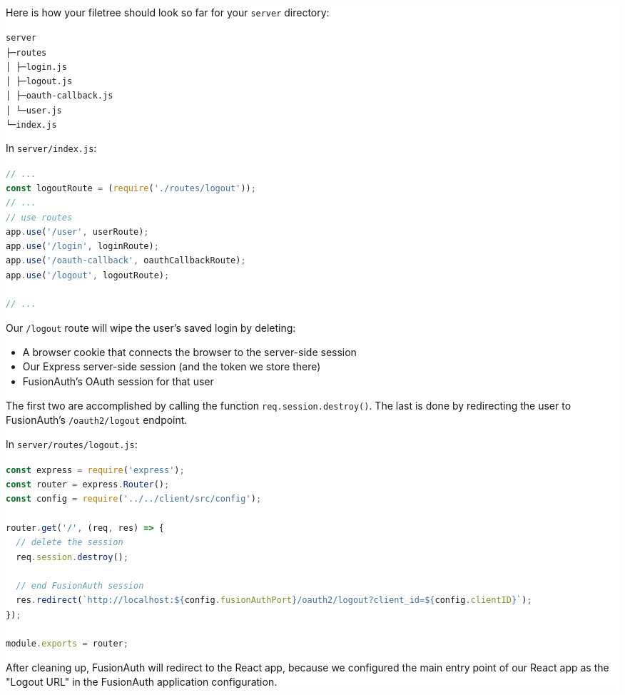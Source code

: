 Here is how your filetree should look so far for your `server` directory:

```
server
├─routes
│ ├─login.js
│ ├─logout.js
│ ├─oauth-callback.js
│ └─user.js
└─index.js
```


In `server/index.js`:
```js
// ...
const logoutRoute = (require('./routes/logout'));
// ...
// use routes
app.use('/user', userRoute);
app.use('/login', loginRoute);
app.use('/oauth-callback', oauthCallbackRoute);
app.use('/logout', logoutRoute);

// ...
```

Our `/logout` route will wipe the user’s saved login by deleting:

- A browser cookie that connects the browser to the server-side session
- Our Express server-side session (and the token we store there)
- FusionAuth’s OAuth session for that user

The first two are accomplished by calling the function `req.session.destroy()`. The last is done by redirecting the user to FusionAuth’s `/oauth2/logout` endpoint.

In `server/routes/logout.js`:

```js
const express = require('express');
const router = express.Router();
const config = require('../../client/src/config');

router.get('/', (req, res) => {
  // delete the session
  req.session.destroy();

  // end FusionAuth session
  res.redirect(`http://localhost:${config.fusionAuthPort}/oauth2/logout?client_id=${config.clientID}`);
});

module.exports = router;
```

After cleaning up, FusionAuth will redirect to the React app, because we configured the main entry point of our React app as the "Logout URL" in the FusionAuth application configuration.
